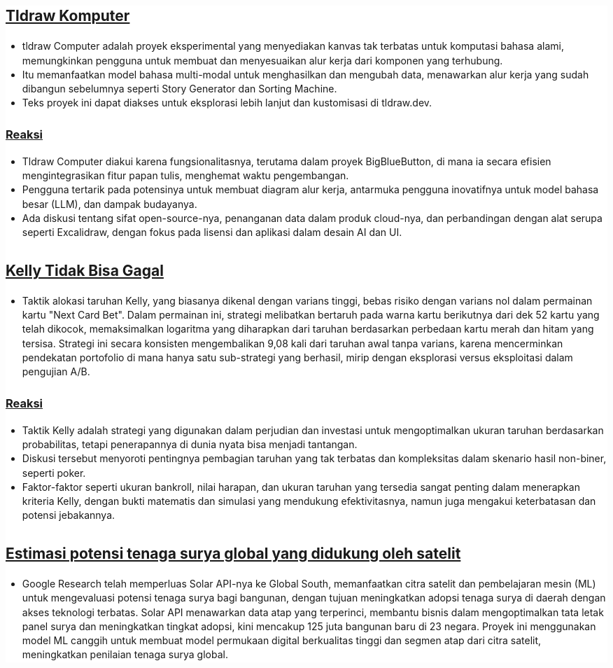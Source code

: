 ## [Tldraw Komputer](https://computer.tldraw.com)

- tldraw Computer adalah proyek eksperimental yang menyediakan kanvas tak terbatas untuk komputasi bahasa alami, memungkinkan pengguna untuk membuat dan menyesuaikan alur kerja dari komponen yang terhubung.
- Itu memanfaatkan model bahasa multi-modal untuk menghasilkan dan mengubah data, menawarkan alur kerja yang sudah dibangun sebelumnya seperti Story Generator dan Sorting Machine.
- Teks proyek ini dapat diakses untuk eksplorasi lebih lanjut dan kustomisasi di tldraw.dev.

### [Reaksi](https://news.ycombinator.com/item?id=42469074)

- Tldraw Computer diakui karena fungsionalitasnya, terutama dalam proyek BigBlueButton, di mana ia secara efisien mengintegrasikan fitur papan tulis, menghemat waktu pengembangan.
- Pengguna tertarik pada potensinya untuk membuat diagram alur kerja, antarmuka pengguna inovatifnya untuk model bahasa besar (LLM), dan dampak budayanya.
- Ada diskusi tentang sifat open-source-nya, penanganan data dalam produk cloud-nya, dan perbandingan dengan alat serupa seperti Excalidraw, dengan fokus pada lisensi dan aplikasi dalam desain AI dan UI.

## [Kelly Tidak Bisa Gagal](https://win-vector.com/2024/12/19/kelly-cant-fail/)

- Taktik alokasi taruhan Kelly, yang biasanya dikenal dengan varians tinggi, bebas risiko dengan varians nol dalam permainan kartu "Next Card Bet". Dalam permainan ini, strategi melibatkan bertaruh pada warna kartu berikutnya dari dek 52 kartu yang telah dikocok, memaksimalkan logaritma yang diharapkan dari taruhan berdasarkan perbedaan kartu merah dan hitam yang tersisa. Strategi ini secara konsisten mengembalikan 9,08 kali dari taruhan awal tanpa varians, karena mencerminkan pendekatan portofolio di mana hanya satu sub-strategi yang berhasil, mirip dengan eksplorasi versus eksploitasi dalam pengujian A/B.

### [Reaksi](https://news.ycombinator.com/item?id=42466676)

- Taktik Kelly adalah strategi yang digunakan dalam perjudian dan investasi untuk mengoptimalkan ukuran taruhan berdasarkan probabilitas, tetapi penerapannya di dunia nyata bisa menjadi tantangan.
- Diskusi tersebut menyoroti pentingnya pembagian taruhan yang tak terbatas dan kompleksitas dalam skenario hasil non-biner, seperti poker.
- Faktor-faktor seperti ukuran bankroll, nilai harapan, dan ukuran taruhan yang tersedia sangat penting dalam menerapkan kriteria Kelly, dengan bukti matematis dan simulasi yang mendukung efektivitasnya, namun juga mengakui keterbatasan dan potensi jebakannya.

## [Estimasi potensi tenaga surya global yang didukung oleh satelit](https://research.google/blog/satellite-powered-estimation-of-global-solar-potential/)

- Google Research telah memperluas Solar API-nya ke Global South, memanfaatkan citra satelit dan pembelajaran mesin (ML) untuk mengevaluasi potensi tenaga surya bagi bangunan, dengan tujuan meningkatkan adopsi tenaga surya di daerah dengan akses teknologi terbatas. Solar API menawarkan data atap yang terperinci, membantu bisnis dalam mengoptimalkan tata letak panel surya dan meningkatkan tingkat adopsi, kini mencakup 125 juta bangunan baru di 23 negara. Proyek ini menggunakan model ML canggih untuk membuat model permukaan digital berkualitas tinggi dan segmen atap dari citra satelit, meningkatkan penilaian tenaga surya global.
